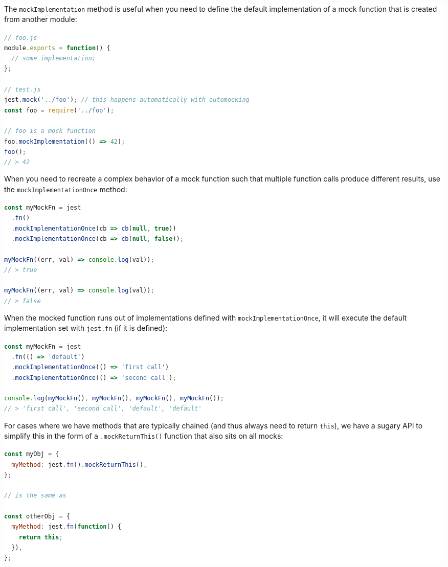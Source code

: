 The `mockImplementation` method is useful when you need to define the default
implementation of a mock function that is created from another module:

```js
// foo.js
module.exports = function() {
  // some implementation;
};

// test.js
jest.mock('../foo'); // this happens automatically with automocking
const foo = require('../foo');

// foo is a mock function
foo.mockImplementation(() => 42);
foo();
// > 42
```

When you need to recreate a complex behavior of a mock function such that
multiple function calls produce different results, use the
`mockImplementationOnce` method:

```javascript
const myMockFn = jest
  .fn()
  .mockImplementationOnce(cb => cb(null, true))
  .mockImplementationOnce(cb => cb(null, false));

myMockFn((err, val) => console.log(val));
// > true

myMockFn((err, val) => console.log(val));
// > false
```

When the mocked function runs out of implementations defined with
`mockImplementationOnce`, it will execute the default implementation set with
`jest.fn` (if it is defined):

```javascript
const myMockFn = jest
  .fn(() => 'default')
  .mockImplementationOnce(() => 'first call')
  .mockImplementationOnce(() => 'second call');

console.log(myMockFn(), myMockFn(), myMockFn(), myMockFn());
// > 'first call', 'second call', 'default', 'default'
```

For cases where we have methods that are typically chained (and thus always need
to return `this`), we have a sugary API to simplify this in the form of a
`.mockReturnThis()` function that also sits on all mocks:

```javascript
const myObj = {
  myMethod: jest.fn().mockReturnThis(),
};

// is the same as

const otherObj = {
  myMethod: jest.fn(function() {
    return this;
  }),
};
```
